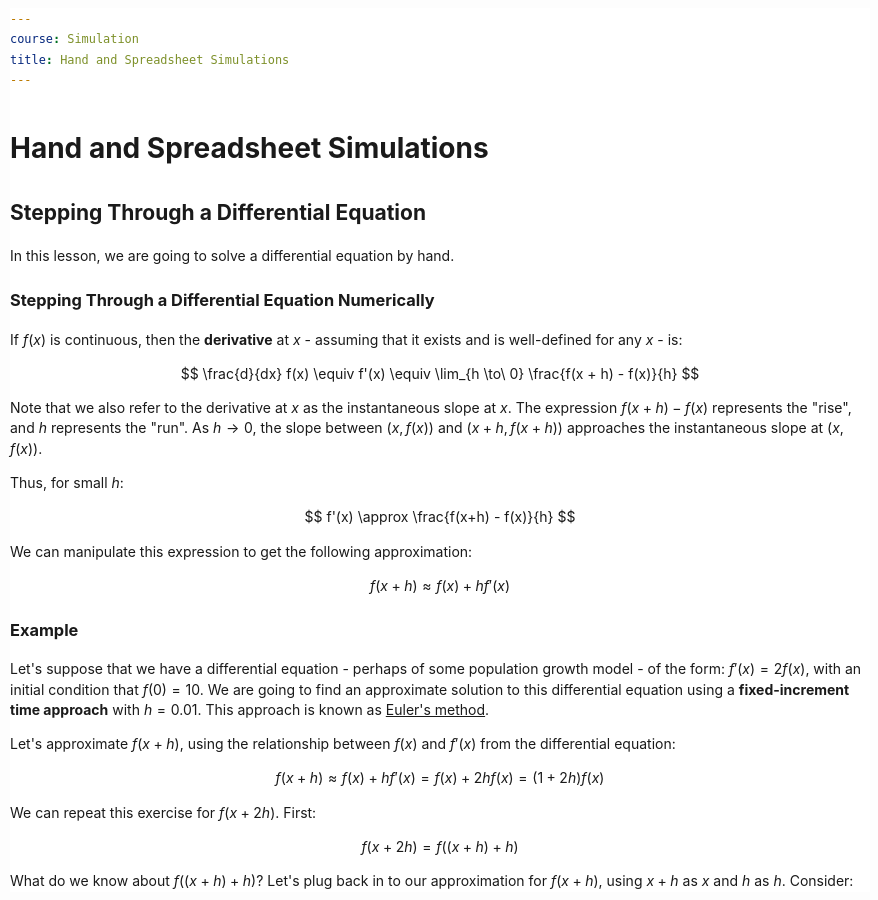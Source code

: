 ```yaml
---
course: Simulation
title: Hand and Spreadsheet Simulations
---
```


# Hand and Spreadsheet Simulations

## Stepping Through a Differential Equation

In this lesson, we are going to solve a differential equation by hand.

### Stepping Through a Differential Equation Numerically

If $f(x)$ is continuous, then the **derivative** at $x$ - assuming that it
exists and is well-defined for any $x$ - is:

$$ \frac{d}{dx} f(x) \equiv f'(x) \equiv \lim_{h \to\ 0} \frac{f(x + h) -
f(x)}{h} $$

Note that we also refer to the derivative at $x$ as the instantaneous slope at
$x$. The expression $f(x + h) - f(x)$ represents the "rise", and $h$ represents
the "run". As $h \to 0$, the slope between $(x, f(x))$ and $(x + h, f(x + h))$
approaches the instantaneous slope at $(x, f(x))$.

Thus, for small $h$:

$$ f'(x) \approx \frac{f(x+h) - f(x)}{h} $$

We can manipulate this expression to get the following approximation:

$$ f(x+h) \approx f(x) + hf'(x) $$

### Example

Let's suppose that we have a differential equation - perhaps of some population
growth model - of the form: $f'(x) = 2f(x)$, with an initial condition that
$f(0) = 10$. We are going to find an approximate solution to this differential
equation using a **fixed-increment time approach** with $h = 0.01$. This
approach is known as [Euler's
method](https://en.wikipedia.org/wiki/Euler_method).

Let's approximate $f(x+h)$, using the relationship between $f(x)$ and $f'(x)$
from the differential equation:

$$ f(x+h) \approx f(x) + hf'(x) = f(x) +2hf(x) = (1 + 2h)f(x) $$

We can repeat this exercise for $f(x + 2h)$. First:

$$ f(x + 2h) = f((x + h) + h) $$

What do we know about $f((x+h) + h)$? Let's plug back in to our approximation
for $f(x+h)$, using $x+h$ as $x$ and $h$ as $h$. Consider:
